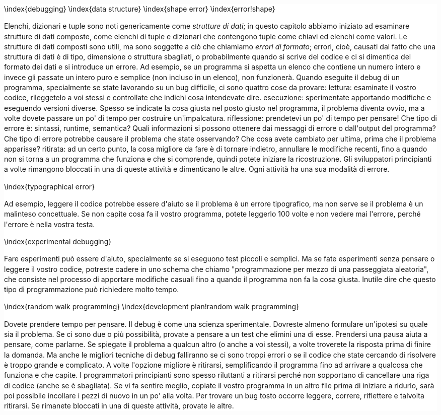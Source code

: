 \index{debugging}
\index{data structure}
\index{shape error}
\index{error!shape}

Elenchi, dizionari e tuple sono noti genericamente come *strutture di dati*; in questo capitolo abbiamo iniziato ad esaminare strutture di dati composte, come elenchi di tuple e dizionari che contengono tuple come chiavi ed elenchi come valori. Le strutture di dati composti sono utili, ma sono soggette a ciò che chiamiamo *errori di formato*; errori, cioè, causati dal fatto che una struttura di dati è di tipo, dimensione o struttura sbagliati, o probabilmente quando si scrive del codice e ci si dimentica del formato dei dati e si introduce un errore.
Ad esempio, se un programma si aspetta un elenco che contiene un numero intero e invece gli passate un intero puro e semplice (non incluso in un elenco), non funzionerà.
Quando eseguite il debug di un programma, specialmente se state lavorando su un bug difficile, ci sono quattro cose da provare:
lettura: esaminate il vostro codice, rileggetelo a voi stessi e controllate che indichi cosa intendevate dire.
esecuzione: sperimentate apportando modifiche e eseguendo versioni diverse. Spesso se indicate la cosa giusta nel posto giusto nel programma, il problema diventa ovvio, ma a volte dovete passare un po' di tempo per costruire un'impalcatura.
riflessione: prendetevi un po' di tempo per pensare! Che tipo di errore è: sintassi, runtime, semantica? Quali informazioni si possono ottenere dai messaggi di errore o dall'output del programma? Che tipo di errore potrebbe causare il problema che state osservando? Che cosa avete cambiato per ultima, prima che il problema apparisse?
ritirata: ad un certo punto, la cosa migliore da fare è di tornare indietro, annullare le modifiche recenti, fino a quando non si torna a un programma che funziona e che si comprende, quindi potete iniziare la ricostruzione.
Gli sviluppatori principianti a volte rimangono bloccati in una di queste attività e dimenticano le altre. Ogni attività ha una sua modalità di errore.

\index{typographical error}

Ad esempio, leggere il codice potrebbe essere d'aiuto se il problema è un errore tipografico, ma non serve se il problema è un malinteso concettuale. Se non capite cosa fa il vostro programma, potete leggerlo 100 volte e non vedere mai l'errore, perché l'errore è nella vostra testa.

\index{experimental debugging}

Fare esperimenti può essere d'aiuto, specialmente se si eseguono test piccoli e semplici. Ma se fate esperimenti senza pensare o leggere il vostro codice, potreste cadere in uno schema che chiamo "programmazione per mezzo di una passeggiata aleatoria", che consiste nel processo di apportare modifiche casuali fino a quando il programma non fa la cosa giusta. Inutile dire che questo tipo di programmazione può richiedere molto tempo.

\index{random walk programming}
\index{development plan!random walk programming}

Dovete prendere tempo per pensare. Il debug è come una scienza sperimentale. Dovreste almeno formulare un'ipotesi su quale sia il problema. Se ci sono due o più possibilità, provate a pensare a un test che elimini una di esse.
Prendersi una pausa aiuta a pensare, come parlarne. Se spiegate il problema a qualcun altro (o anche a voi stessi), a volte troverete la risposta prima di finire la domanda.
Ma anche le migliori tecniche di debug falliranno se ci sono troppi errori o se il codice che state cercando di risolvere è troppo grande e complicato. A volte l'opzione migliore è ritirarsi, semplificando il programma fino ad arrivare a qualcosa che funziona e che capite.
I programmatori principianti sono spesso riluttanti a ritirarsi perché non sopportano di cancellare una riga di codice (anche se è sbagliata). Se vi fa sentire meglio, copiate il vostro programma in un altro file prima di iniziare a ridurlo, sarà poi possibile incollare i pezzi di nuovo in un po' alla volta.
Per trovare un bug tosto occorre leggere, correre, riflettere e talvolta ritirarsi. Se rimanete bloccati in una di queste attività, provate le altre.
